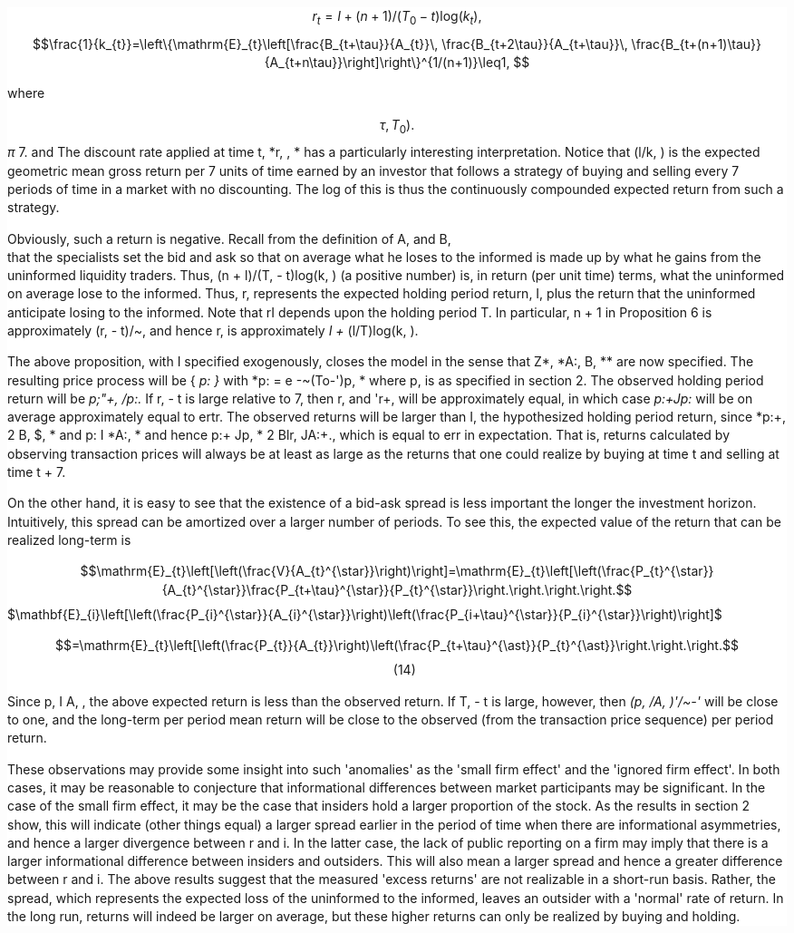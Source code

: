 $$r_{t}=I+(n+1)/(T_{0}-t)\mathrm{log}(k_{t}),     $$
$$\frac{1}{k_{t}}=\left\{\mathrm{E}_{t}\left[\frac{B_{t+\tau}}{A_{t}}\,     \frac{B_{t+2\tau}}{A_{t+\tau}}\,     \frac{B_{t+(n+1)\tau}}{A_{t+n\tau}}\right]\right\}^{1/(n+1)}\leq1,     $$

where 

$$\tau,     T_{0}).$$
$\pi$ 7. 
and The discount rate applied at time t,      *r,     ,     * has a particularly interesting interpretation. Notice that (l/k,     ) is the expected geometric mean gross return per 7 units of time earned by an investor that follows a strategy of buying and selling every 7 periods of time in a market with no discounting. The log of this is thus the continuously compounded expected return from such a strategy. 

Obviously,      such a return is negative. Recall from the definition of A,      and B,      
that the specialists set the bid and ask so that on average what he loses to the informed is made up by what he gains from the uninformed liquidity traders. Thus,      (n + l)/(T,      - t)log(k,     ) (a positive number) is,      in return (per unit time) 
terms,      what the uninformed on average lose to the informed. Thus,      r,      represents the expected holding period return,      I,      plus the return that the uninformed anticipate losing to the informed. Note that rI depends upon the holding period T. In particular,      n + 1 in Proposition 6 is approximately (r,      - t)/~,      and hence r,      is approximately *I +* (l/T)log(k,     ). 

The above proposition,      with I specified exogenously,      closes the model in the sense that Z*,      *A:,      B,     ** are now specified. The resulting price process will be 
{ *p: }* with *p: = e -~(To-')p,     * where p,      is as specified in section 2. The observed holding period return will be *p;"+,     /p:.* If r,      - t is large relative to 7,      then r,      and 'r+,      will be approximately equal,      in which case *p:+Jp:* will be on average approximately equal to ertr. The observed returns will be larger than I,      the hypothesized holding period return,      since *p:+,      2 B,     $,     * and p: I *A:,     * and hence p:+ Jp,     * 2 Blr,     JA:+.,      which is equal to err in expectation. That is,      returns calculated by observing transaction prices will always be at least as large as the returns that one could realize by buying at time t and selling at time t + 7. 

On the other hand,      it is easy to see that the existence of a bid-ask spread is less important the longer the investment horizon. Intuitively,      this spread can be amortized over a larger number of periods. To see this,      the expected value of the return that can be realized long-term is 

$$\mathrm{E}_{t}\left[\left(\frac{V}{A_{t}^{\star}}\right)\right]=\mathrm{E}_{t}\left[\left(\frac{P_{t}^{\star}}{A_{t}^{\star}}\frac{P_{t+\tau}^{\star}}{P_{t}^{\star}}\right.\right.\right.\right.$$
$\mathbf{E}_{i}\left[\left(\frac{P_{i}^{\star}}{A_{i}^{\star}}\right)\left(\frac{P_{i+\tau}^{\star}}{P_{i}^{\star}}\right)\right]$

$$=\mathrm{E}_{t}\left[\left(\frac{P_{t}}{A_{t}}\right)\left(\frac{P_{t+\tau}^{\ast}}{P_{t}^{\ast}}\right.\right.\right.$$
$$\quad(14)$$

Since p,      I A,     ,      the above expected return is less than the observed return. If T,      - t is large,      however,      then *(p,     /A,     )'/~-'* will be close to one,      and the long-term per period mean return will be close to the observed (from the transaction price sequence) per period return. 

These observations may provide some insight into such 'anomalies' as the 
'small firm effect' and the 'ignored firm effect'. In both cases,      it may be reasonable to conjecture that informational differences between market participants may be significant. In the case of the small firm effect,      it may be the case that insiders hold a larger proportion of the stock. As the results in section 2 show,      this will indicate (other things equal) a larger spread earlier in the period of time when there are informational asymmetries,      and hence a larger divergence between r and i. In the latter case,      the lack of public reporting on a firm may imply that there is a larger informational difference between insiders and outsiders. This will also mean a larger spread and hence a greater difference between r and i. The above results suggest that the measured 
'excess returns' are not realizable in a short-run basis. Rather,      the spread,      which represents the expected loss of the uninformed to the informed,      leaves an outsider with a 'normal' rate of return. In the long run,      returns will indeed be larger on average,      but these higher returns can only be realized by buying and holding. 
